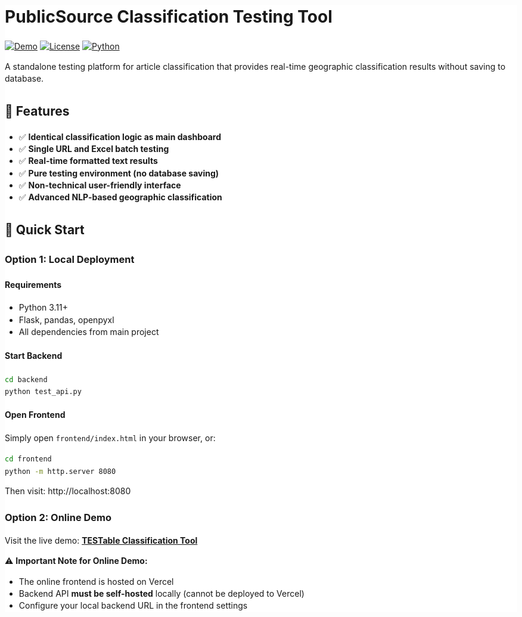 # PublicSource Classification Testing Tool

[![Demo](https://img.shields.io/badge/Demo-Live-brightgreen)](https://testable-news-classification.vercel.app)
[![License](https://img.shields.io/badge/License-MIT-blue.svg)](LICENSE)
[![Python](https://img.shields.io/badge/Python-3.11+-blue.svg)](https://www.python.org/)

A standalone testing platform for article classification that provides real-time geographic classification results without saving to database.

## 🎯 Features

- ✅ **Identical classification logic as main dashboard**
- ✅ **Single URL and Excel batch testing**
- ✅ **Real-time formatted text results**
- ✅ **Pure testing environment (no database saving)**
- ✅ **Non-technical user-friendly interface**
- ✅ **Advanced NLP-based geographic classification**

## 🚀 Quick Start

### Option 1: Local Deployment

#### Requirements
- Python 3.11+
- Flask, pandas, openpyxl
- All dependencies from main project

#### Start Backend
```bash
cd backend
python test_api.py
```

#### Open Frontend
Simply open `frontend/index.html` in your browser, or:
```bash
cd frontend
python -m http.server 8080
```
Then visit: http://localhost:8080

### Option 2: Online Demo

Visit the live demo: **[TESTable Classification Tool](https://testable-news-classification.vercel.app)**

⚠️ **Important Note for Online Demo:**
- The online frontend is hosted on Vercel
- Backend API **must be self-hosted** locally (cannot be deployed to Vercel)
- Configure your local backend URL in the frontend settings
